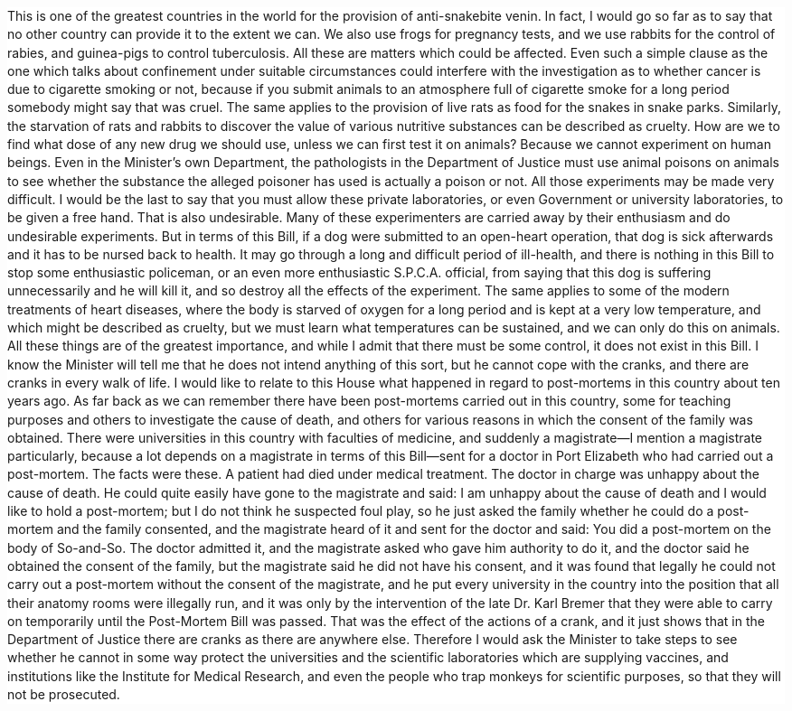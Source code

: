 <p>This is one of the greatest countries in the world for the provision of anti-snakebite venin. In fact, I would go so far as to say that no other country can provide it to the extent we can. We also use frogs for pregnancy tests, and we use rabbits for the control of rabies, and guinea-pigs to control tuberculosis. All these are matters which could be affected. Even such a simple clause as the one which talks about confinement under suitable circumstances could interfere with the investigation as to whether cancer is due to cigarette smoking or not, because if you submit animals to an atmosphere full of cigarette smoke for a long period somebody might say that was cruel. The same applies to the provision of live rats as food for the snakes in snake parks. Similarly, the starvation of rats and rabbits to discover the value of various nutritive substances can be described as cruelty. How are we to find what dose of any new drug we should use, unless we can first test it on animals? Because we cannot experiment on human beings. Even in the Minister&#x2019;s own Department, the pathologists in the Department of Justice must use animal poisons on animals to see whether the substance the alleged poisoner has used is actually a poison or not. All those experiments may be made very difficult. I would be the last to say that you must allow these private laboratories, or even Government or university laboratories, to be given a free hand. That is also undesirable. Many of these experimenters are carried away by their enthusiasm and do undesirable experiments. But in terms of this Bill, if a dog were submitted to an open-heart operation, that dog is sick afterwards and it has to be nursed back to health. It may go through a long and difficult period of ill-health, and there is nothing in this Bill to stop some enthusiastic policeman, or an even more enthusiastic S.P.C.A. official, from saying that this dog is suffering unnecessarily and he will kill it, and so destroy all the effects of the experiment. The same applies to some of the modern treatments of heart diseases, where the body is starved of oxygen for a long period and is kept at a very low temperature, and which might be described as cruelty, but we must learn what temperatures can be sustained, and we can only do this on animals. All these things are of the greatest importance, and while I admit that there must be some control, it does not exist in this Bill. I know the Minister will tell me that he does not intend anything of this sort, but he cannot cope with the cranks, and there are cranks in every walk of life. I would like to relate to this House what happened in regard to post-mortems in this country about ten years ago. As far back as we can remember there have been post-mortems carried out in this country, some for teaching purposes and others to investigate the cause of death, and others for various reasons in which the consent of the family was obtained. There were universities in this country with faculties of medicine, and suddenly a magistrate&#x2014;I mention a magistrate particularly, because a lot depends on a magistrate in terms of this Bill&#x2014;sent for a doctor in Port Elizabeth who had carried out a post-mortem. The facts were these. A patient had died under medical treatment. The doctor in charge was unhappy about the cause of death. He could quite easily have gone to the magistrate and said: I am unhappy about the cause of death and I would like to hold a post-mortem; but I do not think he suspected foul play, so he just asked the family whether he could do a post-mortem and the family consented, and the magistrate heard of it and sent for the doctor and said: You did a post-mortem on the body of So-and-So. The doctor admitted it, and the magistrate asked who gave him authority to do it, and the doctor said he obtained the consent of the family, but the magistrate said he did not have his consent, and it was found that legally he could not carry out a post-mortem without the consent of the magistrate, and he put every university in the country into the position that all their anatomy rooms were illegally run, and it was only by the intervention of the late Dr. Karl Bremer that they were able to carry on temporarily until the Post-Mortem Bill was passed. That was the effect of the actions of a crank, and it just shows that in the Department of Justice there are cranks as there are anywhere else. Therefore I would ask the Minister to take steps to see whether he cannot in some way protect the universities and the <span class="col_5541-5542" refersTo="page_0017"/>scientific laboratories which are supplying vaccines, and institutions like the Institute for Medical Research, and even the people who trap monkeys for scientific purposes, so that they will not be prosecuted.</p>

</speech>

